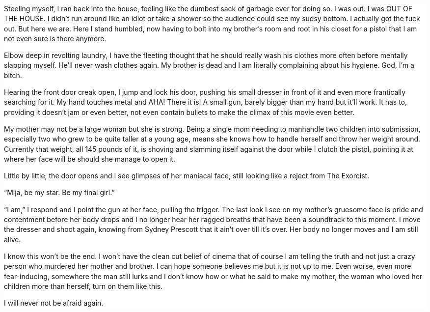 Steeling myself, I ran back into the house, feeling like the dumbest sack of garbage ever for doing so. I was out. I was OUT OF THE HOUSE. I didn’t run around like an idiot or take a shower so the audience could see my sudsy bottom. I actually got the fuck out. But here we are. Here I stand humbled, now having to bolt into my brother’s room and root in his closet for a pistol that I am not even sure is there anymore.

Elbow deep in revolting laundry, I have the fleeting thought that he should really wash his clothes more often before mentally slapping myself. He’ll never wash clothes again. My brother is dead and I am literally complaining about his hygiene. God, I’m a bitch.

Hearing the front door creak open, I jump and lock his door, pushing his small dresser in front of it and even more frantically searching for it. My hand touches metal and AHA! There it is! A small gun, barely bigger than my hand but it’ll work. It has to, providing it doesn’t jam or even better, not even contain bullets to make the climax of this movie even better.

My mother may not be a large woman but she is strong. Being a single mom needing to manhandle two children into submission, especially two who grew to be quite taller at a young age, means she knows how to handle herself and throw her weight around. Currently that weight, all 145 pounds of it, is shoving and slamming itself against the door while I clutch the pistol, pointing it at where her face will be should she manage to open it. 

Little by little, the door opens and I see glimpses of her maniacal face, still looking like a reject from The Exorcist. 

“Mija, be my star. Be my final girl.”

“I am,” I respond and I point the gun at her face, pulling the trigger. The last look I see on my mother’s gruesome face is pride and contentment before her body drops and I no longer hear her ragged breaths that have been a soundtrack to this moment. I move the dresser and shoot again, knowing from Sydney Prescott that it ain’t over till it’s over. Her body no longer moves and I am still alive.

I know this won’t be the end. I won’t have the clean cut belief of cinema that of course I am telling the truth and not just a crazy person who murdered her mother and brother. I can hope someone believes me but it is not up to me. Even worse, even more fear-inducing, somewhere the man still lurks and I don’t know how or what he said to make my mother, the woman who loved her children more than herself, turn on them like this.

I will never not be afraid again.